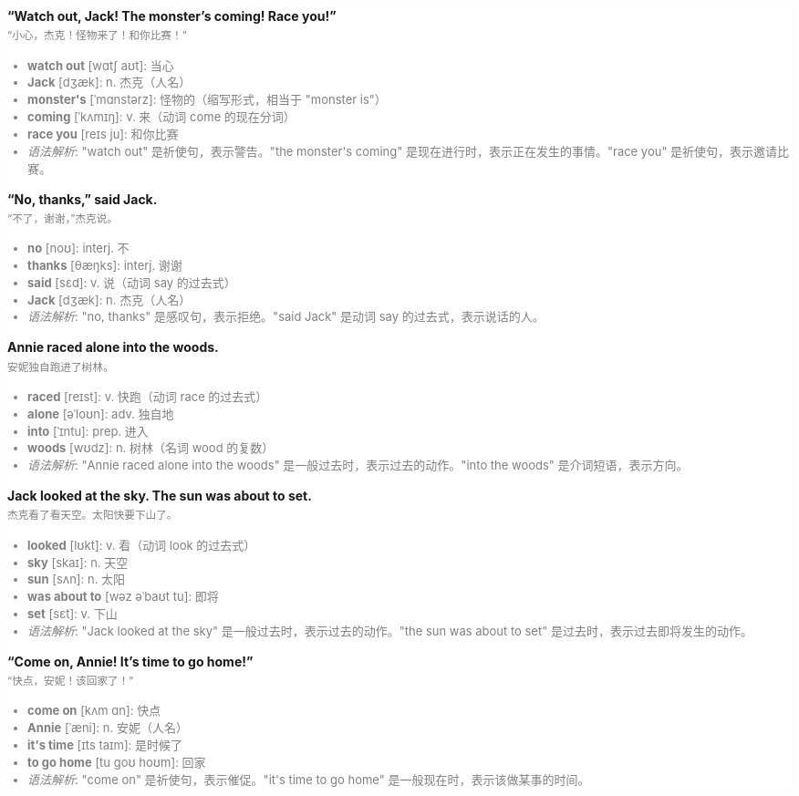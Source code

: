 **“Watch out, Jack! The monster’s coming! Race you!”**  
<small style="color:gray;">“小心，杰克！怪物来了！和你比赛！”</small>  
<ul style="font-size:small; color:gray;">
  <li><b>watch out</b> [wɑtʃ aʊt]: 当心</li>
  <li><b>Jack</b> [dʒæk]: n. 杰克（人名）</li>
  <li><b>monster's</b> [ˈmɑnstərz]: 怪物的（缩写形式，相当于 "monster is"）</li>
  <li><b>coming</b> [ˈkʌmɪŋ]: v. 来（动词 come 的现在分词）</li>
  <li><b>race you</b> [reɪs ju]: 和你比赛</li>
  <li><em>语法解析</em>: "watch out" 是祈使句，表示警告。"the monster's coming" 是现在进行时，表示正在发生的事情。"race you" 是祈使句，表示邀请比赛。</li>
</ul>

**“No, thanks,” said Jack.**  
<small style="color:gray;">“不了，谢谢，”杰克说。</small>  
<ul style="font-size:small; color:gray;">
  <li><b>no</b> [noʊ]: interj. 不</li>
  <li><b>thanks</b> [θæŋks]: interj. 谢谢</li>
  <li><b>said</b> [sɛd]: v. 说（动词 say 的过去式）</li>
  <li><b>Jack</b> [dʒæk]: n. 杰克（人名）</li>
  <li><em>语法解析</em>: "no, thanks" 是感叹句，表示拒绝。"said Jack" 是动词 say 的过去式，表示说话的人。</li>
</ul>

**Annie raced alone into the woods.**  
<small style="color:gray;">安妮独自跑进了树林。</small>  
<ul style="font-size:small; color:gray;">
  <li><b>raced</b> [reɪst]: v. 快跑（动词 race 的过去式）</li>
  <li><b>alone</b> [əˈloʊn]: adv. 独自地</li>
  <li><b>into</b> [ˈɪntu]: prep. 进入</li>
  <li><b>woods</b> [wʊdz]: n. 树林（名词 wood 的复数）</li>
  <li><em>语法解析</em>: "Annie raced alone into the woods" 是一般过去时，表示过去的动作。"into the woods" 是介词短语，表示方向。</li>
</ul>

**Jack looked at the sky. The sun was about to set.**  
<small style="color:gray;">杰克看了看天空。太阳快要下山了。</small>  
<ul style="font-size:small; color:gray;">
  <li><b>looked</b> [lʊkt]: v. 看（动词 look 的过去式）</li>
  <li><b>sky</b> [skaɪ]: n. 天空</li>
  <li><b>sun</b> [sʌn]: n. 太阳</li>
  <li><b>was about to</b> [wəz əˈbaʊt tu]: 即将</li>
  <li><b>set</b> [sɛt]: v. 下山</li>
  <li><em>语法解析</em>: "Jack looked at the sky" 是一般过去时，表示过去的动作。"the sun was about to set" 是过去时，表示过去即将发生的动作。</li>
</ul>

**“Come on, Annie! It’s time to go home!”**  
<small style="color:gray;">“快点，安妮！该回家了！”</small>  
<ul style="font-size:small; color:gray;">
  <li><b>come on</b> [kʌm ɑn]: 快点</li>
  <li><b>Annie</b> [ˈæni]: n. 安妮（人名）</li>
  <li><b>it's time</b> [ɪts taɪm]: 是时候了</li>
  <li><b>to go home</b> [tu ɡoʊ hoʊm]: 回家</li>
  <li><em>语法解析</em>: "come on" 是祈使句，表示催促。"it's time to go home" 是一般现在时，表示该做某事的时间。</li>
</ul>

